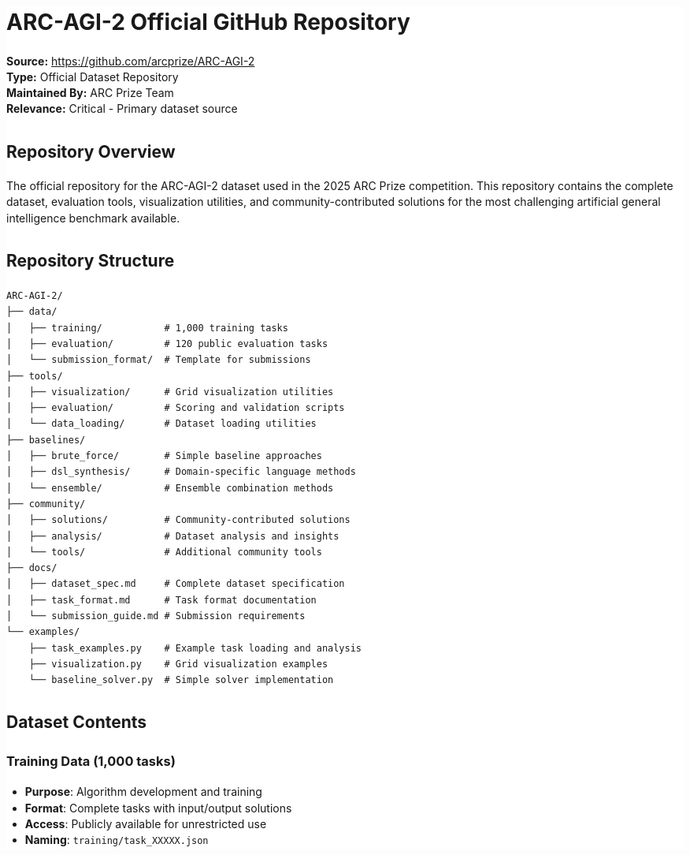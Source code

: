 # ARC-AGI-2 Official GitHub Repository

**Source:** https://github.com/arcprize/ARC-AGI-2  
**Type:** Official Dataset Repository  
**Maintained By:** ARC Prize Team  
**Relevance:** Critical - Primary dataset source  

## Repository Overview

The official repository for the ARC-AGI-2 dataset used in the 2025 ARC Prize competition. This repository contains the complete dataset, evaluation tools, visualization utilities, and community-contributed solutions for the most challenging artificial general intelligence benchmark available.

## Repository Structure

```
ARC-AGI-2/
├── data/
│   ├── training/           # 1,000 training tasks
│   ├── evaluation/         # 120 public evaluation tasks
│   └── submission_format/  # Template for submissions
├── tools/
│   ├── visualization/      # Grid visualization utilities
│   ├── evaluation/         # Scoring and validation scripts
│   └── data_loading/       # Dataset loading utilities
├── baselines/
│   ├── brute_force/        # Simple baseline approaches
│   ├── dsl_synthesis/      # Domain-specific language methods
│   └── ensemble/           # Ensemble combination methods
├── community/
│   ├── solutions/          # Community-contributed solutions
│   ├── analysis/           # Dataset analysis and insights
│   └── tools/              # Additional community tools
├── docs/
│   ├── dataset_spec.md     # Complete dataset specification
│   ├── task_format.md      # Task format documentation
│   └── submission_guide.md # Submission requirements
└── examples/
    ├── task_examples.py    # Example task loading and analysis
    ├── visualization.py    # Grid visualization examples
    └── baseline_solver.py  # Simple solver implementation
```

## Dataset Contents

### Training Data (1,000 tasks)
- **Purpose**: Algorithm development and training
- **Format**: Complete tasks with input/output solutions
- **Access**: Publicly available for unrestricted use
- **Naming**: `training/task_XXXXX.json`
